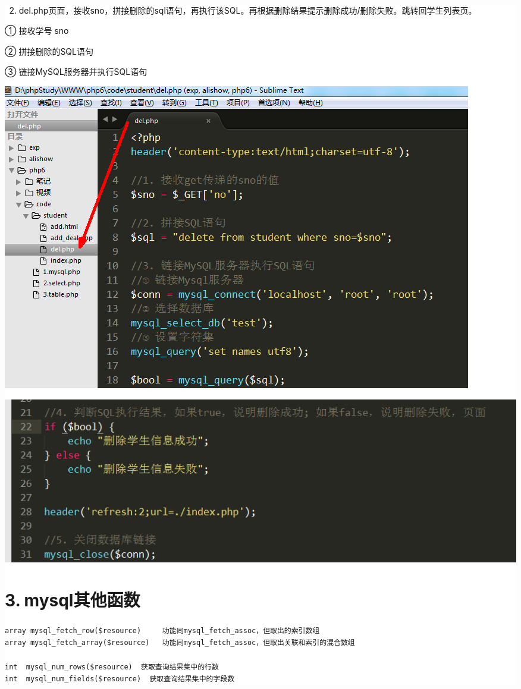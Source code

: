 

   2) del.php页面，接收sno，拼接删除的sql语句，再执行该SQL。再根据删除结果提示删除成功/删除失败。跳转回学生列表页。

  ① 接收学号 sno

  ② 拼接删除的SQL语句

  ③ 链接MySQL服务器并执行SQL语句

![1534306776699](assets/1534306776699.png)

![1534306790027](assets/1534306790027.png)





# 3. mysql其他函数

```
array mysql_fetch_row($resource)     功能同mysql_fetch_assoc，但取出的索引数组
array mysql_fetch_array($resource)   功能同mysql_fetch_assoc，但取出关联和索引的混合数组

int  mysql_num_rows($resource)  获取查询结果集中的行数
int  mysql_num_fields($resource)  获取查询结果集中的字段数
```

